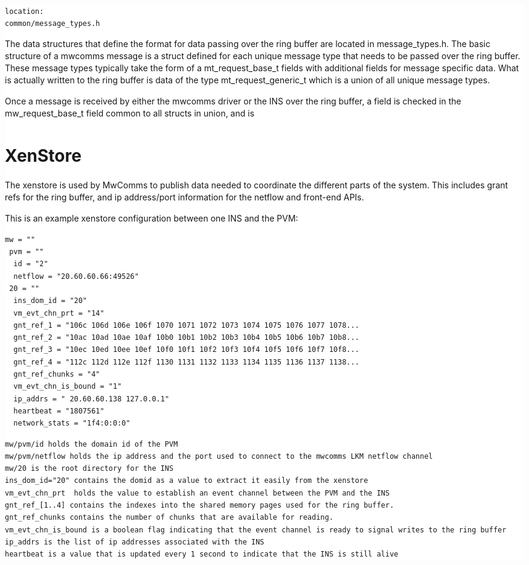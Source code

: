 ```
location:
common/message_types.h
```

The data structures that define the format for data passing over the ring buffer are located in message_types.h.  The basic structure of a mwcomms message is a struct defined for each unique message type that needs to be passed over the ring buffer.  These message types typically take the form of a mt_request_base_t fields with additional fields for message specific data.  What is actually written to the ring buffer is data of the type mt_request_generic_t which is a union of all unique message types.

Once a message is received by either the mwcomms driver or the INS over the ring buffer, a field is checked in the mw_request_base_t field common to all structs in union, and is 


# XenStore

The xenstore is used by MwComms to publish data needed to coordinate the different parts of the system.  This includes grant refs for the ring buffer, and ip address/port information for the netflow and front-end APIs.

This is an example xenstore configuration between one INS and the PVM:

```
mw = ""
 pvm = ""
  id = "2"
  netflow = "20.60.60.66:49526"
 20 = ""
  ins_dom_id = "20"
  vm_evt_chn_prt = "14"
  gnt_ref_1 = "106c 106d 106e 106f 1070 1071 1072 1073 1074 1075 1076 1077 1078...
  gnt_ref_2 = "10ac 10ad 10ae 10af 10b0 10b1 10b2 10b3 10b4 10b5 10b6 10b7 10b8...
  gnt_ref_3 = "10ec 10ed 10ee 10ef 10f0 10f1 10f2 10f3 10f4 10f5 10f6 10f7 10f8...
  gnt_ref_4 = "112c 112d 112e 112f 1130 1131 1132 1133 1134 1135 1136 1137 1138...
  gnt_ref_chunks = "4"
  vm_evt_chn_is_bound = "1"
  ip_addrs = " 20.60.60.138 127.0.0.1"
  heartbeat = "1807561"
  network_stats = "1f4:0:0:0"
```


```
mw/pvm/id holds the domain id of the PVM
mw/pvm/netflow holds the ip address and the port used to connect to the mwcomms LKM netflow channel
mw/20 is the root directory for the INS
ins_dom_id="20" contains the domid as a value to extract it easily from the xenstore
vm_evt_chn_prt  holds the value to establish an event channel between the PVM and the INS
gnt_ref_[1..4] contains the indexes into the shared memory pages used for the ring buffer.
gnt_ref_chunks contains the number of chunks that are available for reading.
vm_evt_chn_is_bound is a boolean flag indicating that the event channel is ready to signal writes to the ring buffer
ip_addrs is the list of ip addresses associated with the INS
heartbeat is a value that is updated every 1 second to indicate that the INS is still alive
```
     